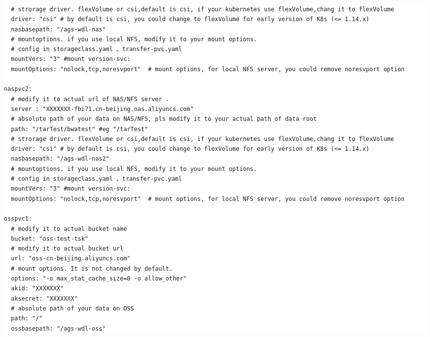       # strorage driver. flexVolume or csi,default is csi, if your kubernetes use flexVolume,chang it to flexVolume
      driver: "csi" # by default is csi, you could change to flexVolume for early version of K8s (<= 1.14.x)
      nasbasepath: "/ags-wdl-nas"
      # mountoptions. if you use local NFS, modify it to your mount options.
      # config in storageclass.yaml 、transfer-pvc.yaml
      mountVers: "3" #mount version-svc:
      mountOptions: "nolock,tcp,noresvport"  # mount options, for local NFS server, you could remove noresvport option
    
    naspvc2:
      # modify it to actual url of NAS/NFS server .
      server : "XXXXXXX-fbi71.cn-beijing.nas.aliyuncs.com"
      # absolute path of your data on NAS/NFS, pls modify it to your actual path of data root
      path: "/tarTest/bwatest" #eg "/tarTest"
      # strorage driver. flexVolume or csi,default is csi, if your kubernetes use flexVolume,chang it to flexVolume
      driver: "csi" # by default is csi, you could change to flexVolume for early version of K8s (<= 1.14.x)
      nasbasepath: "/ags-wdl-nas2"
      # mountoptions. if you use local NFS, modify it to your mount options.
      # config in storageclass.yaml 、transfer-pvc.yaml
      mountVers: "3" #mount version-svc:
      mountOptions: "nolock,tcp,noresvport"  # mount options, for local NFS server, you could remove noresvport option
    
    osspvc1:
      # modify it to actual bucket name
      bucket: "oss-test-tsk"
      # modify it to actual bucket url
      url: "oss-cn-beijing.aliyuncs.com"
      # mount options. It is not changed by default.
      options: "-o max_stat_cache_size=0 -o allow_other"
      akid: "XXXXXXX"
      aksecret: "XXXXXXX"
      # absolute path of your data on OSS
      path: "/"
      ossbasepath: "/ags-wdl-oss"
    